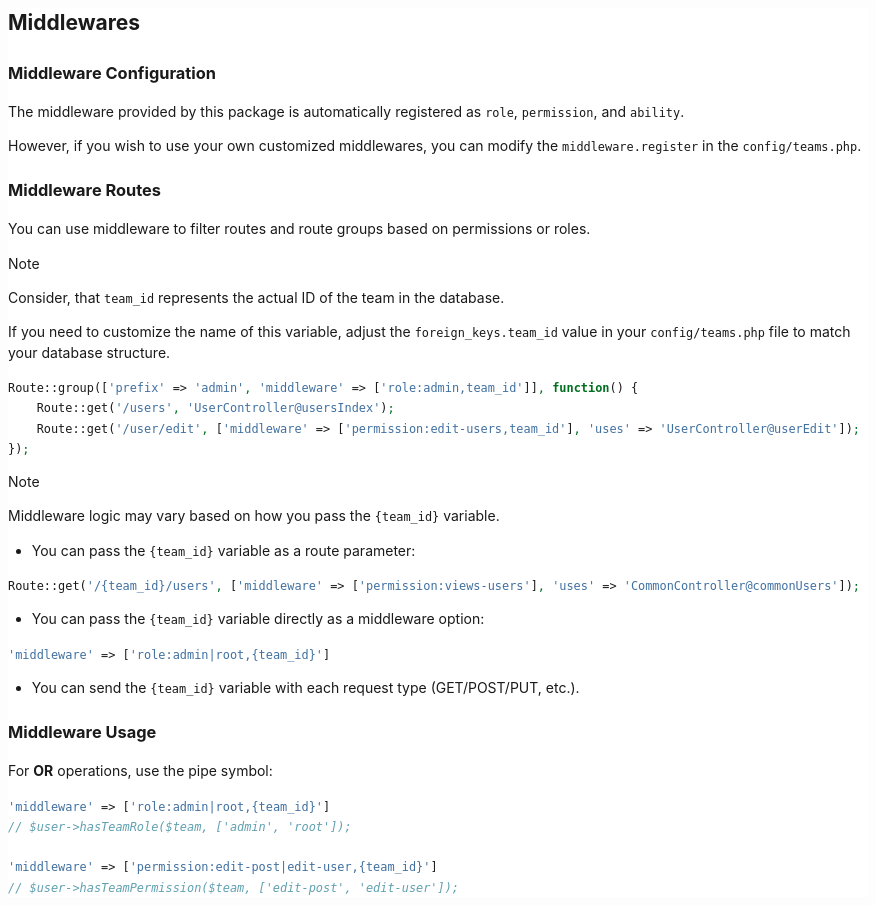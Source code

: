 Middlewares
-----------------------------------------

### Middleware Configuration

The middleware provided by this package is automatically registered as `role`, `permission`, and `ability`.

However, if you wish to use your own customized middlewares, you can modify the `middleware.register` in the `config/teams.php`.

### Middleware Routes

You can use middleware to filter routes and route groups based on permissions or roles. 

> [!NOTE]  
> Consider, that `team_id` represents the actual ID of the team in the database.

If you need to customize the name of this variable, adjust the `foreign_keys.team_id` value in your `config/teams.php` file to match your database structure.


```php
Route::group(['prefix' => 'admin', 'middleware' => ['role:admin,team_id']], function() {
    Route::get('/users', 'UserController@usersIndex');
    Route::get('/user/edit', ['middleware' => ['permission:edit-users,team_id'], 'uses' => 'UserController@userEdit']);
});
```

> [!NOTE]  
> Middleware logic may vary based on how you pass the `{team_id}` variable.

* You can pass the `{team_id}` variable as a route parameter:

```php
Route::get('/{team_id}/users', ['middleware' => ['permission:views-users'], 'uses' => 'CommonController@commonUsers']);
```

* You can pass the `{team_id}` variable directly as a middleware option:

```php
'middleware' => ['role:admin|root,{team_id}']
```

* You can send the `{team_id}` variable with each request type (GET/POST/PUT, etc.).

### Middleware Usage

For **OR** operations, use the pipe symbol:

```php
'middleware' => ['role:admin|root,{team_id}']
// $user->hasTeamRole($team, ['admin', 'root']);

'middleware' => ['permission:edit-post|edit-user,{team_id}']
// $user->hasTeamPermission($team, ['edit-post', 'edit-user']);
```
